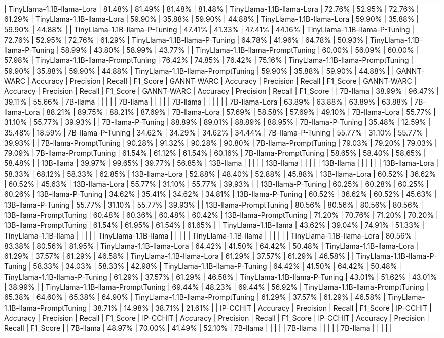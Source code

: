 | TinyLlama-1.1B-llama-Lora         | 81.48%   | 81.49%    | 81.48% | 81.48%   | TinyLlama-1.1B-llama-Lora         | 72.76%   | 52.95%    | 72.76% | 61.29%   | TinyLlama-1.1B-llama-Lora         | 59.90%   | 35.88%    | 59.90% | 44.88%   | TinyLlama-1.1B-llama-Lora         | 59.90%   | 35.88%    | 59.90% | 44.88%   |
| TinyLlama-1.1B-llama-P-Tuning     | 47.41%   | 41.33%    | 47.41% | 44.16%   | TinyLlama-1.1B-llama-P-Tuning     | 72.76%   | 52.95%    | 72.76% | 61.29%   | TinyLlama-1.1B-llama-P-Tuning     | 64.78%   | 41.96%    | 64.78% | 50.93%   | TinyLlama-1.1B-llama-P-Tuning     | 58.99%   | 43.80%    | 58.99% | 43.77%   |
| TinyLlama-1.1B-llama-PromptTuning | 60.00%   | 56.09%    | 60.00% | 57.98%   | TinyLlama-1.1B-llama-PromptTuning | 76.42%   | 74.85%    | 76.42% | 75.16%   | TinyLlama-1.1B-llama-PromptTuning | 59.90%   | 35.88%    | 59.90% | 44.88%   | TinyLlama-1.1B-llama-PromptTuning | 59.90%   | 35.88%    | 59.90% | 44.88%   |
| GANNT-WARC                        | Accuracy | Precision | Recall | F1_Score | GANNT-WARC                        | Accuracy | Precision | Recall | F1_Score | GANNT-WARC                        | Accuracy | Precision | Recall | F1_Score | GANNT-WARC                        | Accuracy | Precision | Recall | F1_Score |
| 7B-llama                          | 38.99%   | 96.47%    | 39.11% | 55.66%   | 7B-llama                          |          |           |        |          | 7B-llama                          |          |           |        |          | 7B-llama                          |          |           |        |          |
| 7B-llama-Lora                     | 63.89%   | 63.88%    | 63.89% | 63.88%   | 7B-llama-Lora                     | 88.21%   | 89.75%    | 88.21% | 87.69%   | 7B-llama-Lora                     | 57.69%   | 58.58%    | 57.69% | 49.10%   | 7B-llama-Lora                     | 55.77%   | 31.10%    | 55.77% | 39.93%   |
| 7B-llama-P-Tuning                 | 88.89%   | 89.01%    | 88.89% | 88.95%   | 7B-llama-P-Tuning                 | 35.48%   | 12.59%    | 35.48% | 18.59%   | 7B-llama-P-Tuning                 | 34.62%   | 34.29%    | 34.62% | 34.44%   | 7B-llama-P-Tuning                 | 55.77%   | 31.10%    | 55.77% | 39.93%   |
| 7B-llama-PromptTuning             | 90.28%   | 91.32%    | 90.28% | 90.80%   | 7B-llama-PromptTuning             | 79.03%   | 79.20%    | 79.03% | 79.09%   | 7B-llama-PromptTuning             | 61.54%   | 61.12%    | 61.54% | 60.16%   | 7B-llama-PromptTuning             | 58.65%   | 58.40%    | 58.65% | 58.48%   |
| 13B-llama                         | 39.97%   | 99.65%    | 39.77% | 56.85%   | 13B-llama                         |          |           |        |          | 13B-llama                         |          |           |        |          | 13B-llama                         |          |           |        |          |
| 13B-llama-Lora                    | 58.33%   | 68.12%    | 58.33% | 62.85%   | 13B-llama-Lora                    | 52.88%   | 48.40%    | 52.88% | 45.88%   | 13B-llama-Lora                    | 60.52%   | 36.62%    | 60.52% | 45.63%   | 13B-llama-Lora                    | 55.77%   | 31.10%    | 55.77% | 39.93%   |
| 13B-llama-P-Tuning                | 60.25%   | 60.28%    | 60.25% | 60.26%   | 13B-llama-P-Tuning                | 34.62%   | 35.41%    | 34.62% | 34.81%   | 13B-llama-P-Tuning                | 60.52%   | 36.62%    | 60.52% | 45.63%   | 13B-llama-P-Tuning                | 55.77%   | 31.10%    | 55.77% | 39.93%   |
| 13B-llama-PromptTuning            | 80.56%   | 80.56%    | 80.56% | 80.56%   | 13B-llama-PromptTuning            | 60.48%   | 60.36%    | 60.48% | 60.42%   | 13B-llama-PromptTuning            | 71.20%   | 70.76%    | 71.20% | 70.20%   | 13B-llama-PromptTuning            | 61.54%   | 61.95%    | 61.54% | 61.65%   |
| TinyLlama-1.1B-llama              | 43.62%   | 39.04%    | 74.91% | 51.33%   | TinyLlama-1.1B-llama              |          |           |        |          | TinyLlama-1.1B-llama              |          |           |        |          | TinyLlama-1.1B-llama              |          |           |        |          |
| TinyLlama-1.1B-llama-Lora         | 80.56%   | 83.38%    | 80.56% | 81.95%   | TinyLlama-1.1B-llama-Lora         | 64.42%   | 41.50%    | 64.42% | 50.48%   | TinyLlama-1.1B-llama-Lora         | 61.29%   | 37.57%    | 61.29% | 46.58%   | TinyLlama-1.1B-llama-Lora         | 61.29%   | 37.57%    | 61.29% | 46.58%   |
| TinyLlama-1.1B-llama-P-Tuning     | 58.33%   | 34.03%    | 58.33% | 42.98%   | TinyLlama-1.1B-llama-P-Tuning     | 64.42%   | 41.50%    | 64.42% | 50.48%   | TinyLlama-1.1B-llama-P-Tuning     | 61.29%   | 37.57%    | 61.29% | 46.58%   | TinyLlama-1.1B-llama-P-Tuning     | 43.01%   | 51.62%    | 43.01% | 38.99%   |
| TinyLlama-1.1B-llama-PromptTuning | 69.44%   | 48.23%    | 69.44% | 56.92%   | TinyLlama-1.1B-llama-PromptTuning | 65.38%   | 64.60%    | 65.38% | 64.90%   | TinyLlama-1.1B-llama-PromptTuning | 61.29%   | 37.57%    | 61.29% | 46.58%   | TinyLlama-1.1B-llama-PromptTuning | 38.71%   | 14.98%    | 38.71% | 21.61%   |
| IP-CCHIT                          | Accuracy | Precision | Recall | F1_Score | IP-CCHIT                          | Accuracy | Precision | Recall | F1_Score | IP-CCHIT                          | Accuracy | Precision | Recall | F1_Score | IP-CCHIT                          | Accuracy | Precision | Recall | F1_Score |
| 7B-llama                          | 48.97%   | 70.00%    | 41.49% | 52.10%   | 7B-llama                          |          |           |        |          | 7B-llama                          |          |           |        |          | 7B-llama                          |          |           |        |          |